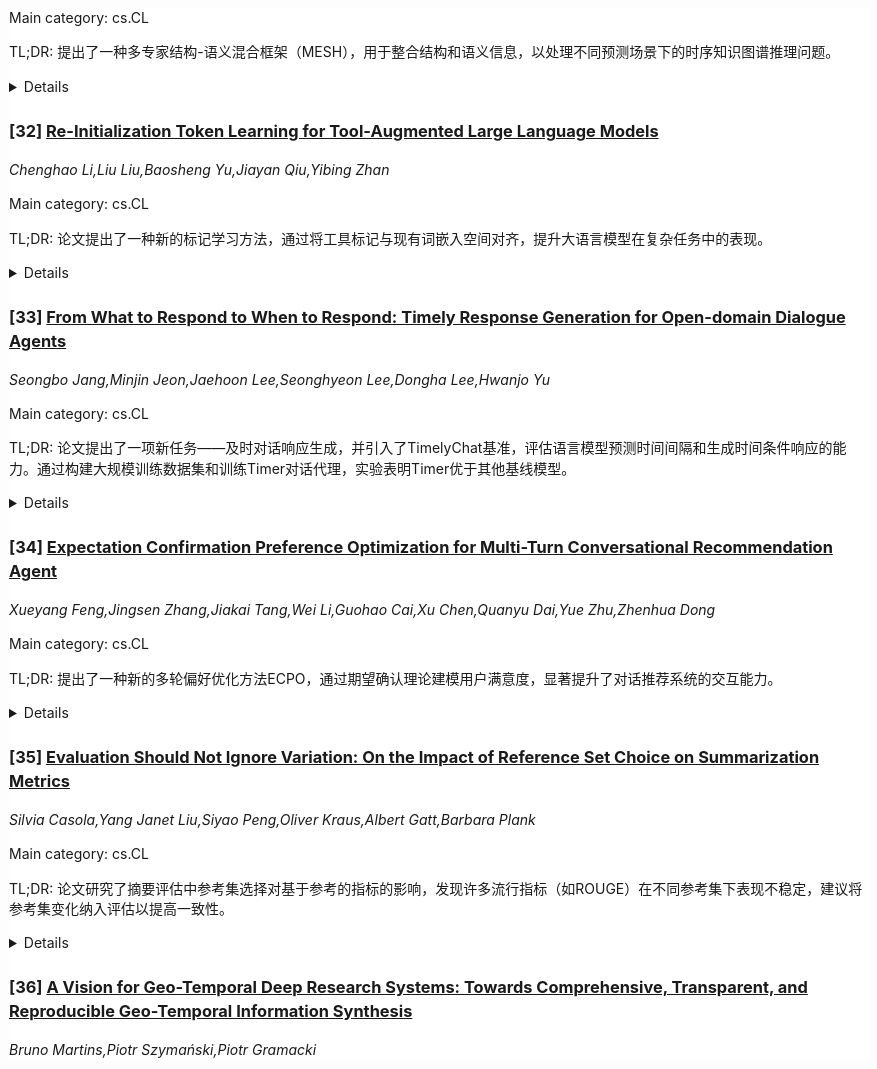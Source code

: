 Main category: cs.CL

TL;DR: 提出了一种多专家结构-语义混合框架（MESH），用于整合结构和语义信息，以处理不同预测场景下的时序知识图谱推理问题。


<details><summary>Details</summary></details>


### [32] [Re-Initialization Token Learning for Tool-Augmented Large Language Models](https://arxiv.org/abs/2506.14248)
*Chenghao Li,Liu Liu,Baosheng Yu,Jiayan Qiu,Yibing Zhan*

Main category: cs.CL

TL;DR: 论文提出了一种新的标记学习方法，通过将工具标记与现有词嵌入空间对齐，提升大语言模型在复杂任务中的表现。


<details><summary>Details</summary></details>


### [33] [From What to Respond to When to Respond: Timely Response Generation for Open-domain Dialogue Agents](https://arxiv.org/abs/2506.14285)
*Seongbo Jang,Minjin Jeon,Jaehoon Lee,Seonghyeon Lee,Dongha Lee,Hwanjo Yu*

Main category: cs.CL

TL;DR: 论文提出了一项新任务——及时对话响应生成，并引入了TimelyChat基准，评估语言模型预测时间间隔和生成时间条件响应的能力。通过构建大规模训练数据集和训练Timer对话代理，实验表明Timer优于其他基线模型。


<details><summary>Details</summary></details>


### [34] [Expectation Confirmation Preference Optimization for Multi-Turn Conversational Recommendation Agent](https://arxiv.org/abs/2506.14302)
*Xueyang Feng,Jingsen Zhang,Jiakai Tang,Wei Li,Guohao Cai,Xu Chen,Quanyu Dai,Yue Zhu,Zhenhua Dong*

Main category: cs.CL

TL;DR: 提出了一种新的多轮偏好优化方法ECPO，通过期望确认理论建模用户满意度，显著提升了对话推荐系统的交互能力。


<details><summary>Details</summary></details>


### [35] [Evaluation Should Not Ignore Variation: On the Impact of Reference Set Choice on Summarization Metrics](https://arxiv.org/abs/2506.14335)
*Silvia Casola,Yang Janet Liu,Siyao Peng,Oliver Kraus,Albert Gatt,Barbara Plank*

Main category: cs.CL

TL;DR: 论文研究了摘要评估中参考集选择对基于参考的指标的影响，发现许多流行指标（如ROUGE）在不同参考集下表现不稳定，建议将参考集变化纳入评估以提高一致性。


<details><summary>Details</summary></details>


### [36] [A Vision for Geo-Temporal Deep Research Systems: Towards Comprehensive, Transparent, and Reproducible Geo-Temporal Information Synthesis](https://arxiv.org/abs/2506.14345)
*Bruno Martins,Piotr Szymański,Piotr Gramacki*
